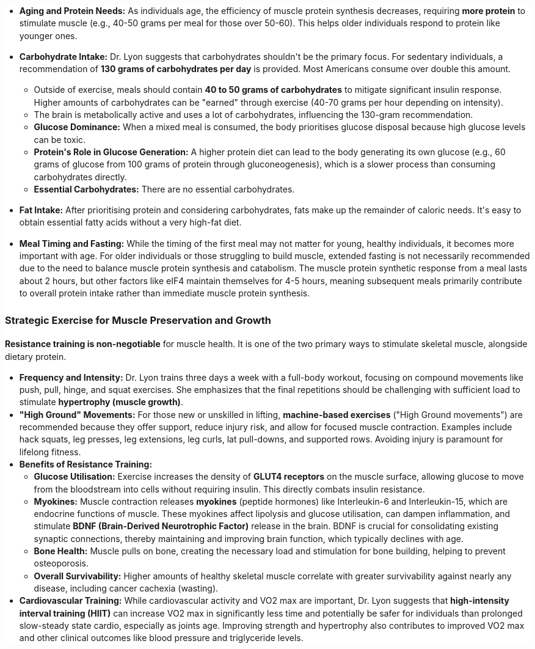   * **Aging and Protein Needs:** As individuals age, the efficiency of muscle protein synthesis decreases, requiring **more protein** to stimulate muscle (e.g., 40-50 grams per meal for those over 50-60). This helps older individuals respond to protein like younger ones.  
* **Carbohydrate Intake:** Dr. Lyon suggests that carbohydrates shouldn't be the primary focus. For sedentary individuals, a recommendation of **130 grams of carbohydrates per day** is provided. Most Americans consume over double this amount.

  * Outside of exercise, meals should contain **40 to 50 grams of carbohydrates** to mitigate significant insulin response. Higher amounts of carbohydrates can be "earned" through exercise (40-70 grams per hour depending on intensity).  
  * The brain is metabolically active and uses a lot of carbohydrates, influencing the 130-gram recommendation.  
  * **Glucose Dominance:** When a mixed meal is consumed, the body prioritises glucose disposal because high glucose levels can be toxic.  
  * **Protein's Role in Glucose Generation:** A higher protein diet can lead to the body generating its own glucose (e.g., 60 grams of glucose from 100 grams of protein through gluconeogenesis), which is a slower process than consuming carbohydrates directly.  
  * **Essential Carbohydrates:** There are no essential carbohydrates.  
* **Fat Intake:** After prioritising protein and considering carbohydrates, fats make up the remainder of caloric needs. It's easy to obtain essential fatty acids without a very high-fat diet.

* **Meal Timing and Fasting:** While the timing of the first meal may not matter for young, healthy individuals, it becomes more important with age. For older individuals or those struggling to build muscle, extended fasting is not necessarily recommended due to the need to balance muscle protein synthesis and catabolism. The muscle protein synthetic response from a meal lasts about 2 hours, but other factors like eIF4 maintain themselves for 4-5 hours, meaning subsequent meals primarily contribute to overall protein intake rather than immediate muscle protein synthesis.

### **Strategic Exercise for Muscle Preservation and Growth**

**Resistance training is non-negotiable** for muscle health. It is one of the two primary ways to stimulate skeletal muscle, alongside dietary protein.

* **Frequency and Intensity:** Dr. Lyon trains three days a week with a full-body workout, focusing on compound movements like push, pull, hinge, and squat exercises. She emphasizes that the final repetitions should be challenging with sufficient load to stimulate **hypertrophy (muscle growth)**.  
* **"High Ground" Movements:** For those new or unskilled in lifting, **machine-based exercises** ("High Ground movements") are recommended because they offer support, reduce injury risk, and allow for focused muscle contraction. Examples include hack squats, leg presses, leg extensions, leg curls, lat pull-downs, and supported rows. Avoiding injury is paramount for lifelong fitness.  
* **Benefits of Resistance Training:**  
  * **Glucose Utilisation:** Exercise increases the density of **GLUT4 receptors** on the muscle surface, allowing glucose to move from the bloodstream into cells without requiring insulin. This directly combats insulin resistance.  
  * **Myokines:** Muscle contraction releases **myokines** (peptide hormones) like Interleukin-6 and Interleukin-15, which are endocrine functions of muscle. These myokines affect lipolysis and glucose utilisation, can dampen inflammation, and stimulate **BDNF (Brain-Derived Neurotrophic Factor)** release in the brain. BDNF is crucial for consolidating existing synaptic connections, thereby maintaining and improving brain function, which typically declines with age.  
  * **Bone Health:** Muscle pulls on bone, creating the necessary load and stimulation for bone building, helping to prevent osteoporosis.  
  * **Overall Survivability:** Higher amounts of healthy skeletal muscle correlate with greater survivability against nearly any disease, including cancer cachexia (wasting).  
* **Cardiovascular Training:** While cardiovascular activity and VO2 max are important, Dr. Lyon suggests that **high-intensity interval training (HIIT)** can increase VO2 max in significantly less time and potentially be safer for individuals than prolonged slow-steady state cardio, especially as joints age. Improving strength and hypertrophy also contributes to improved VO2 max and other clinical outcomes like blood pressure and triglyceride levels.
